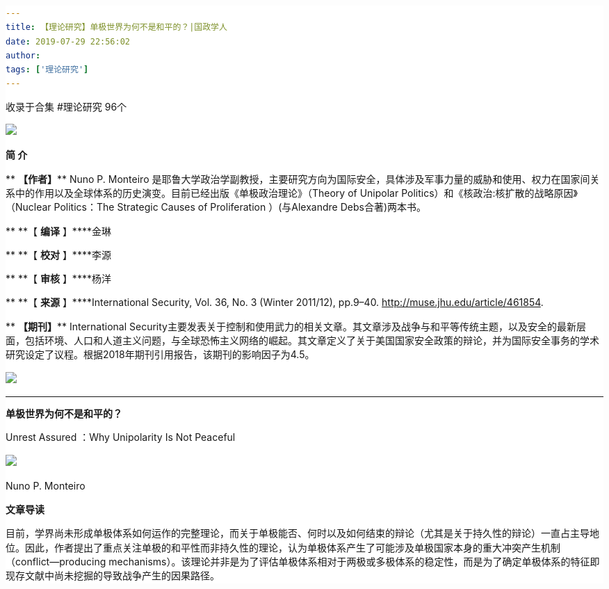```yaml
---
title: 【理论研究】单极世界为何不是和平的？|国政学人
date: 2019-07-29 22:56:02
author: 
tags: ['理论研究']
---
```



收录于合集 #理论研究 96个

![](/images/3071/2.gif)

  

  

**简 介**

 ** **【作者】**** Nuno P. Monteiro
是耶鲁大学政治学副教授，主要研究方向为国际安全，具体涉及军事力量的威胁和使用、权力在国家间关系中的作用以及全球体系的历史演变。目前已经出版《单极政治理论》（Theory
of Unipolar Politics）和《核政治:核扩散的战略原因》（Nuclear Politics：The Strategic Causes of
Proliferation ）(与Alexandre Debs合著)两本书。

 ** **【 **编译** 】****金琳

 ** **【 **校对** 】****李源

 ** **【 **审核** 】****杨洋

 ** **【 **来源** 】****International Security, Vol. 36, No. 3 (Winter 2011/12),
pp.9–40. http://muse.jhu.edu/article/461854.

 ** **【期刊】**** International
Security主要发表关于控制和使用武力的相关文章。其文章涉及战争与和平等传统主题，以及安全的最新层面，包括环境、人口和人道主义问题，与全球恐怖主义网络的崛起。其文章定义了关于美国国家安全政策的辩论，并为国际安全事务的学术研究设定了议程。根据2018年期刊引用报告，该期刊的影响因子为4.5。

![](/images/3071/3.png)

 ****

 **单极世界为何不是和平的？**

Unrest Assured ：Why Unipolarity Is Not Peaceful

  

![](/images/3071/4.png)

Nuno P. Monteiro

  

  

 **文章导读**

  

目前，学界尚未形成单极体系如何运作的完整理论，而关于单极能否、何时以及如何结束的辩论（尤其是关于持久性的辩论）一直占主导地位。因此，作者提出了重点关注单极的和平性而非持久性的理论，认为单极体系产生了可能涉及单极国家本身的重大冲突产生机制（conflict—producing
mechanisms）。该理论并非是为了评估单极体系相对于两极或多极体系的稳定性，而是为了确定单极体系的特征即现存文献中尚未挖掘的导致战争产生的因果路径。
